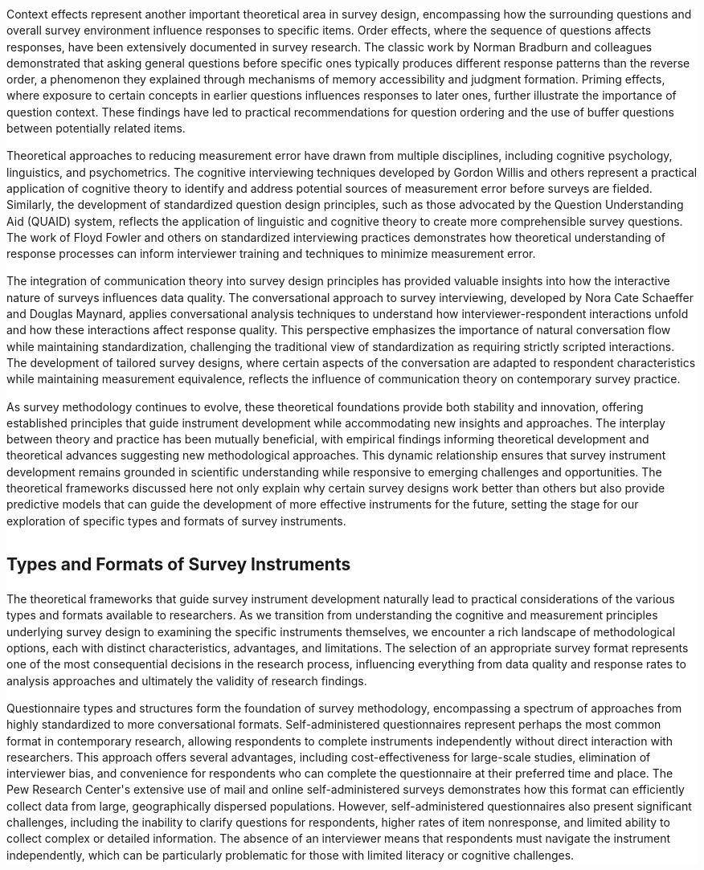 Context effects represent another important theoretical area in survey design, encompassing how the surrounding questions and overall survey environment influence responses to specific items. Order effects, where the sequence of questions affects responses, have been extensively documented in survey research. The classic work by Norman Bradburn and colleagues demonstrated that asking general questions before specific ones typically produces different response patterns than the reverse order, a phenomenon they explained through mechanisms of memory accessibility and judgment formation. Priming effects, where exposure to certain concepts in earlier questions influences responses to later ones, further illustrate the importance of question context. These findings have led to practical recommendations for question ordering and the use of buffer questions between potentially related items.

Theoretical approaches to reducing measurement error have drawn from multiple disciplines, including cognitive psychology, linguistics, and psychometrics. The cognitive interviewing techniques developed by Gordon Willis and others represent a practical application of cognitive theory to identify and address potential sources of measurement error before surveys are fielded. Similarly, the development of standardized question design principles, such as those advocated by the Question Understanding Aid (QUAID) system, reflects the application of linguistic and cognitive theory to create more comprehensible survey questions. The work of Floyd Fowler and others on standardized interviewing practices demonstrates how theoretical understanding of response processes can inform interviewer training and techniques to minimize measurement error.

The integration of communication theory into survey design principles has provided valuable insights into how the interactive nature of surveys influences data quality. The conversational approach to survey interviewing, developed by Nora Cate Schaeffer and Douglas Maynard, applies conversational analysis techniques to understand how interviewer-respondent interactions unfold and how these interactions affect response quality. This perspective emphasizes the importance of natural conversation flow while maintaining standardization, challenging the traditional view of standardization as requiring strictly scripted interactions. The development of tailored survey designs, where certain aspects of the conversation are adapted to respondent characteristics while maintaining measurement equivalence, reflects the influence of communication theory on contemporary survey practice.

As survey methodology continues to evolve, these theoretical foundations provide both stability and innovation, offering established principles that guide instrument development while accommodating new insights and approaches. The interplay between theory and practice has been mutually beneficial, with empirical findings informing theoretical development and theoretical advances suggesting new methodological approaches. This dynamic relationship ensures that survey instrument development remains grounded in scientific understanding while responsive to emerging challenges and opportunities. The theoretical frameworks discussed here not only explain why certain survey designs work better than others but also provide predictive models that can guide the development of more effective instruments for the future, setting the stage for our exploration of specific types and formats of survey instruments.

## Types and Formats of Survey Instruments

The theoretical frameworks that guide survey instrument development naturally lead to practical considerations of the various types and formats available to researchers. As we transition from understanding the cognitive and measurement principles underlying survey design to examining the specific instruments themselves, we encounter a rich landscape of methodological options, each with distinct characteristics, advantages, and limitations. The selection of an appropriate survey format represents one of the most consequential decisions in the research process, influencing everything from data quality and response rates to analysis approaches and ultimately the validity of research findings.

Questionnaire types and structures form the foundation of survey methodology, encompassing a spectrum of approaches from highly standardized to more conversational formats. Self-administered questionnaires represent perhaps the most common format in contemporary research, allowing respondents to complete instruments independently without direct interaction with researchers. This approach offers several advantages, including cost-effectiveness for large-scale studies, elimination of interviewer bias, and convenience for respondents who can complete the questionnaire at their preferred time and place. The Pew Research Center's extensive use of mail and online self-administered surveys demonstrates how this format can efficiently collect data from large, geographically dispersed populations. However, self-administered questionnaires also present significant challenges, including the inability to clarify questions for respondents, higher rates of item nonresponse, and limited ability to collect complex or detailed information. The absence of an interviewer means that respondents must navigate the instrument independently, which can be particularly problematic for those with limited literacy or cognitive challenges.
